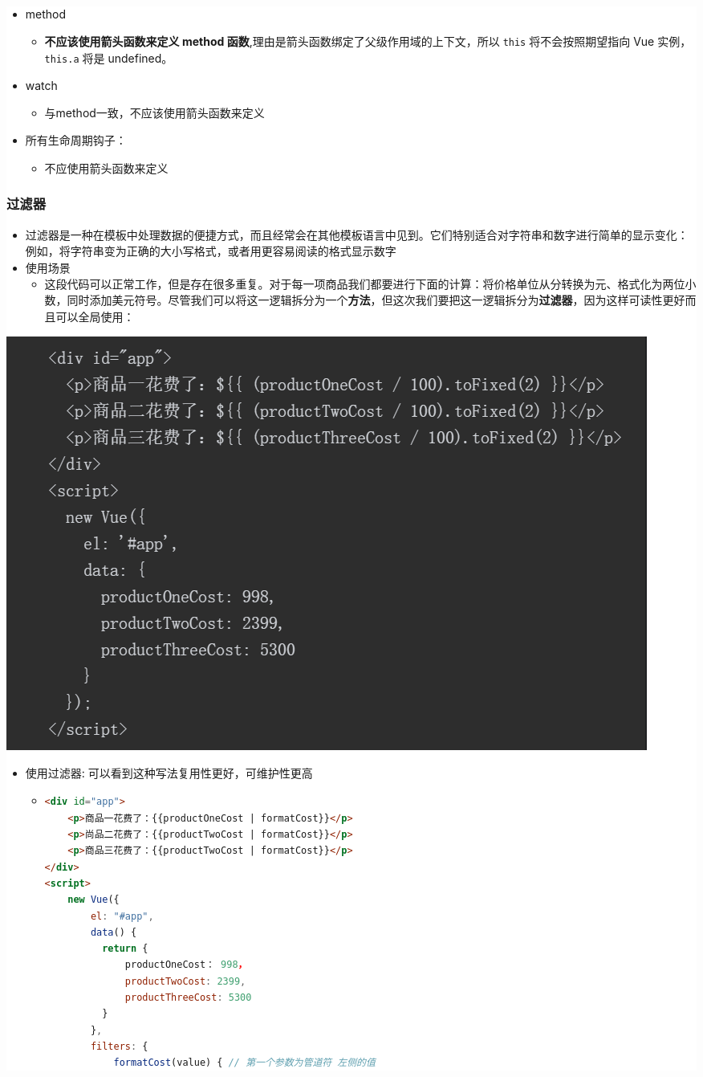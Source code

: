 - method

  - **不应该使用箭头函数来定义 method 函数**,理由是箭头函数绑定了父级作用域的上下文，所以 `this` 将不会按照期望指向 Vue 实例，`this.a` 将是 undefined。

- watch

  - 与method一致，不应该使用箭头函数来定义

- 所有生命周期钩子：

  - 不应使用箭头函数来定义

### 过滤器

- 过滤器是一种在模板中处理数据的便捷方式，而且经常会在其他模板语言中见到。它们特别适合对字符串和数字进行简单的显示变化：例如，将字符串变为正确的大小写格式，或者用更容易阅读的格式显示数字
- 使用场景
  - 这段代码可以正常工作，但是存在很多重复。对于每一项商品我们都要进行下面的计算：将价格单位从分转换为元、格式化为两位小数，同时添加美元符号。尽管我们可以将这一逻辑拆分为一个**方法**，但这次我们要把这一逻辑拆分为**过滤器**，因为这样可读性更好而且可以全局使用：

![06](./img/06.png)

- 使用过滤器: 可以看到这种写法复用性更好，可维护性更高

  - ```html
    <div id="app">
        <p>商品一花费了：{{productOneCost | formatCost}}</p>
        <p>尚品二花费了：{{productTwoCost | formatCost}}</p>
        <p>商品三花费了：{{productTwoCost | formatCost}}</p>
    </div>
    <script>
        new Vue({
            el: "#app",
            data() {
              return {
                  productOneCost： 998，
                  productTwoCost: 2399,
                  productThreeCost: 5300
              }  
            },
            filters: {
                formatCost(value) { // 第一个参数为管道符 左侧的值